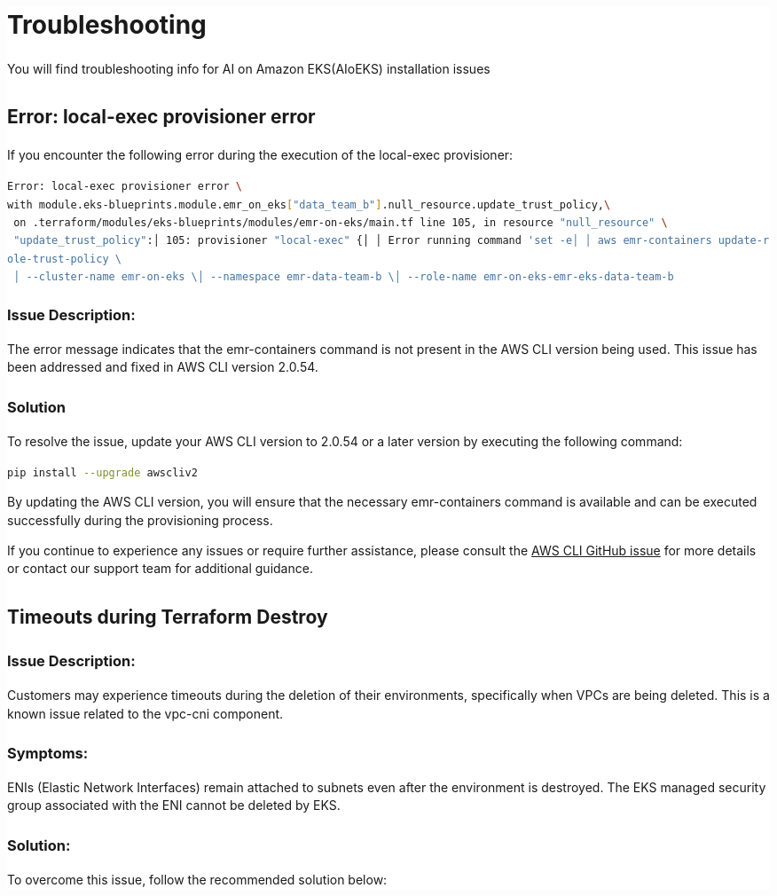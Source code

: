 # Troubleshooting

You will find troubleshooting info for AI on Amazon EKS(AIoEKS) installation issues

## Error: local-exec provisioner error

If you encounter the following error during the execution of the local-exec provisioner:

```sh
Error: local-exec provisioner error \
with module.eks-blueprints.module.emr_on_eks["data_team_b"].null_resource.update_trust_policy,\
 on .terraform/modules/eks-blueprints/modules/emr-on-eks/main.tf line 105, in resource "null_resource" \
 "update_trust_policy":│ 105: provisioner "local-exec" {│ │ Error running command 'set -e│ │ aws emr-containers update-role-trust-policy \
 │ --cluster-name emr-on-eks \│ --namespace emr-data-team-b \│ --role-name emr-on-eks-emr-eks-data-team-b
```
### Issue Description:
The error message indicates that the emr-containers command is not present in the AWS CLI version being used. This issue has been addressed and fixed in AWS CLI version 2.0.54.

### Solution
To resolve the issue, update your AWS CLI version to 2.0.54 or a later version by executing the following command:

```sh
pip install --upgrade awscliv2
```

By updating the AWS CLI version, you will ensure that the necessary emr-containers command is available and can be executed successfully during the provisioning process.

If you continue to experience any issues or require further assistance, please consult the [AWS CLI GitHub issue](https://github.com/aws/aws-cli/issues/6162) for more details or contact our support team for additional guidance.

## Timeouts during Terraform Destroy

### Issue Description:
Customers may experience timeouts during the deletion of their environments, specifically when VPCs are being deleted. This is a known issue related to the vpc-cni component.

### Symptoms:

ENIs (Elastic Network Interfaces) remain attached to subnets even after the environment is destroyed.
The EKS managed security group associated with the ENI cannot be deleted by EKS.
### Solution:
To overcome this issue, follow the recommended solution below:
